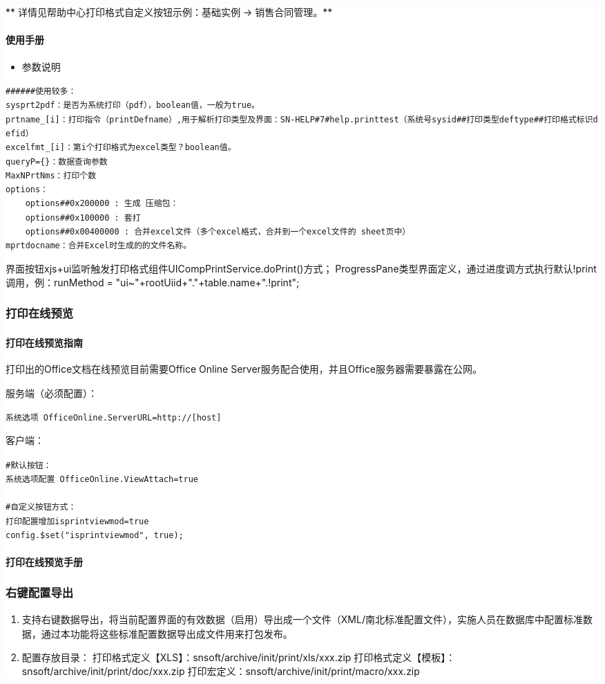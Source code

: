 ** 详情见帮助中心打印格式自定义按钮示例：基础实例 -> 销售合同管理。**

#### 使用手册

* 参数说明

```
######使用较多：
sysprt2pdf：是否为系统打印（pdf），boolean值，一般为true。
prtname_[i]：打印指令（printDefname）,用于解析打印类型及界面：SN-HELP#7#help.printtest（系统号sysid##打印类型deftype##打印格式标识defid）
excelfmt_[i]：第i个打印格式为excel类型？boolean值。
queryP={}：数据查询参数
MaxNPrtNms：打印个数
options：
	options##0x200000 : 生成 压缩包：
	options##0x100000 : 套打
	options##0x00400000 : 合并excel文件（多个excel格式，合并到一个excel文件的 sheet页中）
mprtdocname：合并Excel时生成的的文件名称。
```

界面按钮xjs+ui监听触发打印格式组件UICompPrintService.doPrint()方式；
ProgressPane类型界面定义，通过进度调方式执行默认!print调用，例：runMethod = "ui~"+rootUiid+"."+table.name+".!print";

### 打印在线预览

#### 打印在线预览指南

打印出的Office文档在线预览目前需要Office Online Server服务配合使用，并且Office服务器需要暴露在公网。

服务端（必须配置）：

```xml
系统选项 OfficeOnline.ServerURL=http://[host]
```


客户端：

```xml
#默认按钮：
系统选项配置 OfficeOnline.ViewAttach=true

#自定义按钮方式：
打印配置增加isprintviewmod=true
config.$set("isprintviewmod", true);
```

#### 打印在线预览手册


### 右键配置导出

1. 支持右键数据导出，将当前配置界面的有效数据（启用）导出成一个文件（XML/南北标准配置文件），实施人员在数据库中配置标准数据，通过本功能将这些标准配置数据导出成文件用来打包发布。

1. 配置存放目录：
    打印格式定义【XLS】：snsoft/archive/init/print/xls/xxx.zip
    打印格式定义【模板】：snsoft/archive/init/print/doc/xxx.zip
    打印宏定义：snsoft/archive/init/print/macro/xxx.zip
